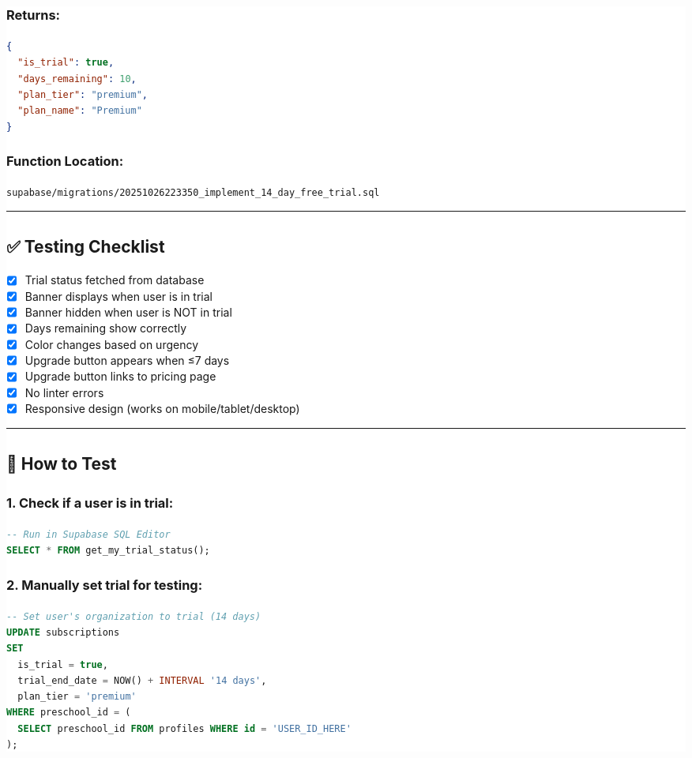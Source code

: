 ### Returns:
```json
{
  "is_trial": true,
  "days_remaining": 10,
  "plan_tier": "premium",
  "plan_name": "Premium"
}
```

### Function Location:
```
supabase/migrations/20251026223350_implement_14_day_free_trial.sql
```

---

## ✅ Testing Checklist

- [x] Trial status fetched from database
- [x] Banner displays when user is in trial
- [x] Banner hidden when user is NOT in trial
- [x] Days remaining show correctly
- [x] Color changes based on urgency
- [x] Upgrade button appears when ≤7 days
- [x] Upgrade button links to pricing page
- [x] No linter errors
- [x] Responsive design (works on mobile/tablet/desktop)

---

## 🚀 How to Test

### **1. Check if a user is in trial:**
```sql
-- Run in Supabase SQL Editor
SELECT * FROM get_my_trial_status();
```

### **2. Manually set trial for testing:**
```sql
-- Set user's organization to trial (14 days)
UPDATE subscriptions
SET 
  is_trial = true,
  trial_end_date = NOW() + INTERVAL '14 days',
  plan_tier = 'premium'
WHERE preschool_id = (
  SELECT preschool_id FROM profiles WHERE id = 'USER_ID_HERE'
);
```
